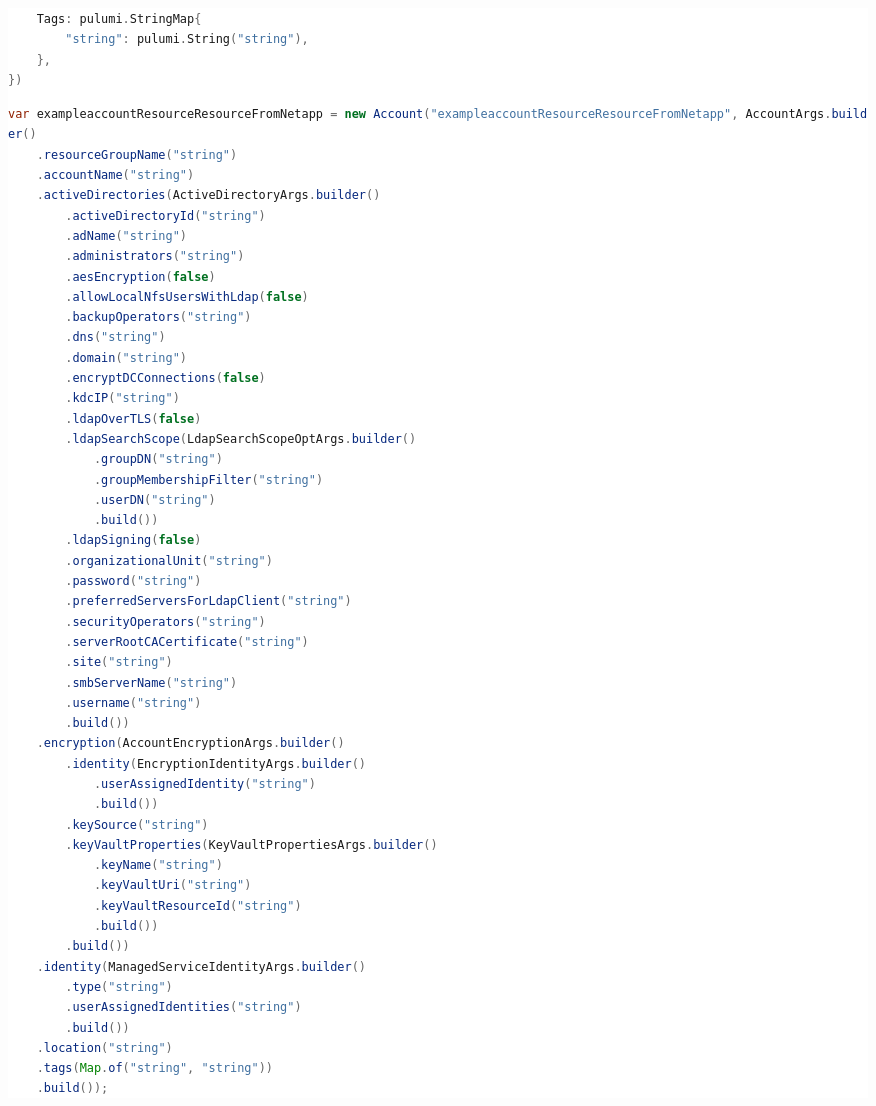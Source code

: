 ```go
	Tags: pulumi.StringMap{
		"string": pulumi.String("string"),
	},
})
```

</pulumi-choosable>
</div>


<div>
<pulumi-choosable type="language" values="java">

```java
var exampleaccountResourceResourceFromNetapp = new Account("exampleaccountResourceResourceFromNetapp", AccountArgs.builder()
    .resourceGroupName("string")
    .accountName("string")
    .activeDirectories(ActiveDirectoryArgs.builder()
        .activeDirectoryId("string")
        .adName("string")
        .administrators("string")
        .aesEncryption(false)
        .allowLocalNfsUsersWithLdap(false)
        .backupOperators("string")
        .dns("string")
        .domain("string")
        .encryptDCConnections(false)
        .kdcIP("string")
        .ldapOverTLS(false)
        .ldapSearchScope(LdapSearchScopeOptArgs.builder()
            .groupDN("string")
            .groupMembershipFilter("string")
            .userDN("string")
            .build())
        .ldapSigning(false)
        .organizationalUnit("string")
        .password("string")
        .preferredServersForLdapClient("string")
        .securityOperators("string")
        .serverRootCACertificate("string")
        .site("string")
        .smbServerName("string")
        .username("string")
        .build())
    .encryption(AccountEncryptionArgs.builder()
        .identity(EncryptionIdentityArgs.builder()
            .userAssignedIdentity("string")
            .build())
        .keySource("string")
        .keyVaultProperties(KeyVaultPropertiesArgs.builder()
            .keyName("string")
            .keyVaultUri("string")
            .keyVaultResourceId("string")
            .build())
        .build())
    .identity(ManagedServiceIdentityArgs.builder()
        .type("string")
        .userAssignedIdentities("string")
        .build())
    .location("string")
    .tags(Map.of("string", "string"))
    .build());
```
